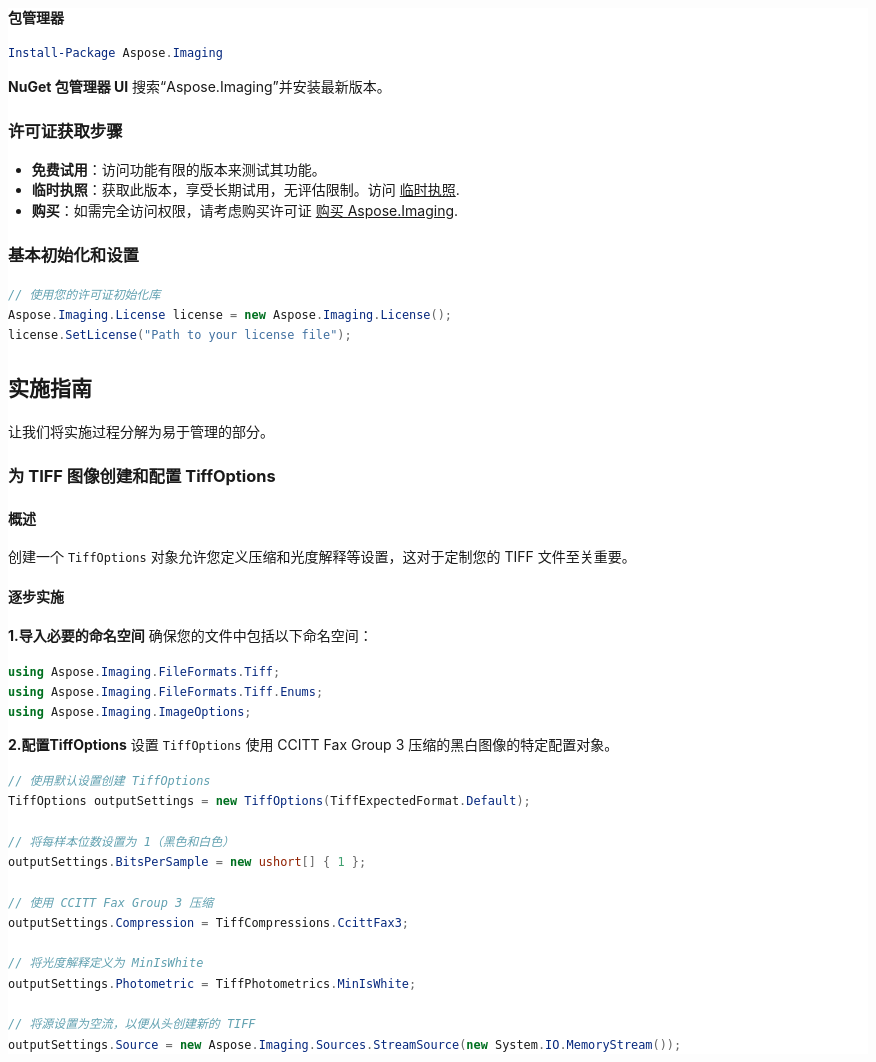 **包管理器**
```powershell
Install-Package Aspose.Imaging
```

**NuGet 包管理器 UI**
搜索“Aspose.Imaging”并安装最新版本。

### 许可证获取步骤
- **免费试用**：访问功能有限的版本来测试其功能。
- **临时执照**：获取此版本，享受长期试用，无评估限制。访问 [临时执照](https://purchase。aspose.com/temporary-license/).
- **购买**：如需完全访问权限，请考虑购买许可证 [购买 Aspose.Imaging](https://purchase。aspose.com/buy).

### 基本初始化和设置

```csharp
// 使用您的许可证初始化库
Aspose.Imaging.License license = new Aspose.Imaging.License();
license.SetLicense("Path to your license file");
```

## 实施指南

让我们将实施过程分解为易于管理的部分。

### 为 TIFF 图像创建和配置 TiffOptions

#### 概述
创建一个 `TiffOptions` 对象允许您定义压缩和光度解释等设置，这对于定制您的 TIFF 文件至关重要。

#### 逐步实施

**1.导入必要的命名空间**
确保您的文件中包括以下命名空间：

```csharp
using Aspose.Imaging.FileFormats.Tiff;
using Aspose.Imaging.FileFormats.Tiff.Enums;
using Aspose.Imaging.ImageOptions;
```

**2.配置TiffOptions**
设置 `TiffOptions` 使用 CCITT Fax Group 3 压缩的黑白图像的特定配置对象。

```csharp
// 使用默认设置创建 TiffOptions
TiffOptions outputSettings = new TiffOptions(TiffExpectedFormat.Default);

// 将每样本位数设置为 1（黑色和白色）
outputSettings.BitsPerSample = new ushort[] { 1 };

// 使用 CCITT Fax Group 3 压缩
outputSettings.Compression = TiffCompressions.CcittFax3;

// 将光度解释定义为 MinIsWhite
outputSettings.Photometric = TiffPhotometrics.MinIsWhite;

// 将源设置为空流，以便从头创建新的 TIFF
outputSettings.Source = new Aspose.Imaging.Sources.StreamSource(new System.IO.MemoryStream());
```
